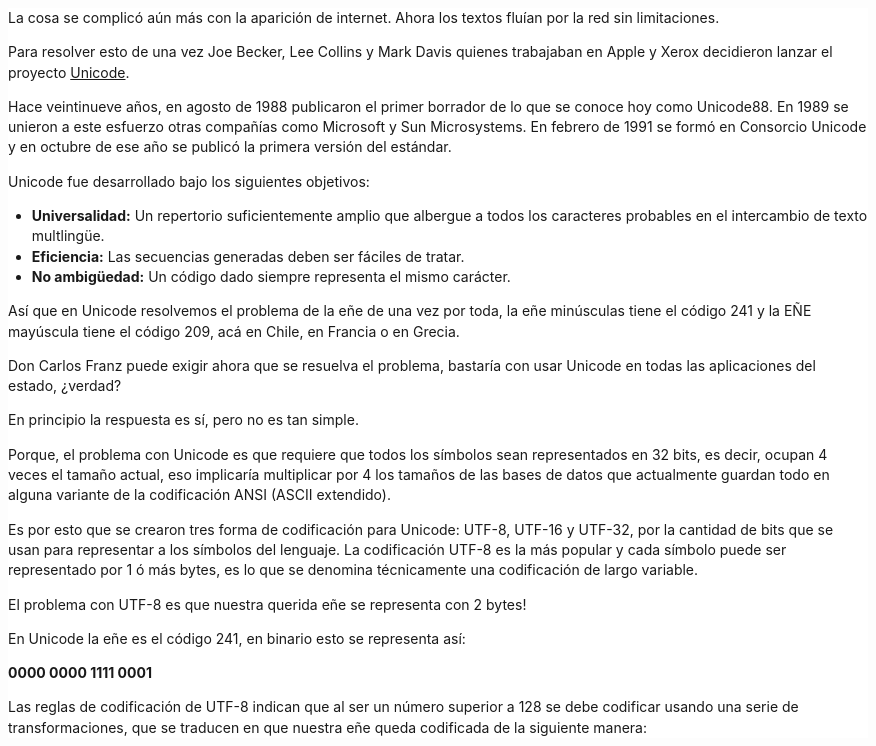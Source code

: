 La cosa se complicó aún más con la aparición de internet. Ahora los
textos fluían por la red sin limitaciones.

Para resolver esto de una vez Joe Becker, Lee Collins y Mark Davis
quienes trabajaban en Apple y Xerox decidieron lanzar el
proyecto [Unicode](http://unicode.org/).

Hace veintinueve años, en agosto de 1988 publicaron el primer borrador
de lo que se conoce hoy como Unicode88. En 1989 se unieron a este
esfuerzo otras compañías como Microsoft y Sun Microsystems. En febrero
de 1991 se formó en Consorcio Unicode y en octubre de ese año se publicó
la primera versión del estándar.

Unicode fue desarrollado bajo los siguientes objetivos:

- **Universalidad:** Un repertorio suficientemente amplio que albergue
    a todos los caracteres probables en el intercambio de texto
    multlingüe.
- **Eficiencia:** Las secuencias generadas deben ser fáciles de
    tratar.
- **No ambigüedad:** Un código dado siempre representa el mismo
    carácter.

Así que en Unicode resolvemos el problema de la eñe de una vez por toda,
la eñe minúsculas tiene el código 241 y la EÑE mayúscula tiene el código
209, acá en Chile, en Francia o en Grecia.

Don Carlos Franz puede exigir ahora que se resuelva el problema,
bastaría con usar Unicode en todas las aplicaciones del estado,
¿verdad?

En principio la respuesta es sí, pero no es tan simple.

Porque, el problema con Unicode es que requiere que todos los símbolos
sean representados en 32 bits, es decir, ocupan 4 veces el tamaño
actual, eso implicaría multiplicar por 4 los tamaños de las bases de
datos que actualmente guardan todo en alguna variante de la codificación
ANSI (ASCII extendido).

Es por esto que se crearon tres forma de codificación para Unicode:
UTF-8, UTF-16 y UTF-32, por la cantidad de bits que se usan para
representar a los símbolos del lenguaje. La codificación UTF-8 es la más
popular y cada símbolo puede ser representado por 1 ó más bytes, es lo
que se denomina técnicamente una codificación de largo variable.

El problema con UTF-8 es que nuestra querida eñe se representa con 2
bytes!

En Unicode la eñe es el código 241, en binario esto se representa así:

**0000 0000 1111 0001**

Las reglas de codificación de UTF-8 indican que al ser un número
superior a 128 se debe codificar usando una serie de transformaciones,
que se traducen en que nuestra eñe queda codificada de la siguiente
manera:
